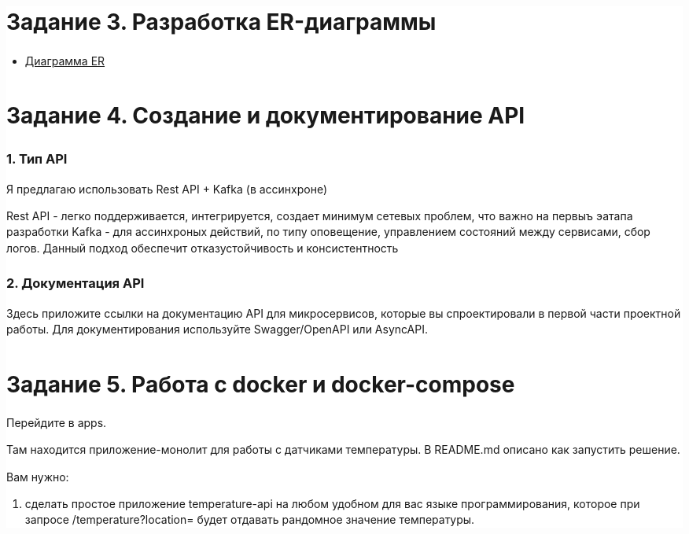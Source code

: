 
# Задание 3. Разработка ER-диаграммы

- [Диаграмма ER](https://www.plantuml.com/plantuml/png/hLVDRjms4BxlKwZfeK3G1LoWXy88WZZ9RcCajGtREUH4qEAibhL42YHbryaQQ1FqKA10tw10to0DajPfVleAsZVgK6D8fB0otDW7m-JCaFo-RuR3rHthk75LaITx1GxO0rq0c-oo-v9dXXUZqHT9_SVoUNrMlrl-cjHdIVsXVhdyQVby-MFziNvR_rEVZJuJC9CAaidM_kR-4tPl-z7sRlBvT6twpNJQEdTsDx_Rs7t27awwYEbaRRBMHaotToURtsw54PErwJJOOtVoQ6D_Stjhxy7cJXVIR3AoXrAL724dQSwjJPwDakGkJmypeoibxkbScmWWkZUCqSUDPyNEVhas0Wm5tCrnBxHDjN9Rl01SB7b-RjYJJo7vwklHQIFNx_M_ACwR-ZN-lSE_3oZUcmGrUx7y1ISVlNfeVjkeURRyEK51KKwC-XD3dgEihqOZK4wwa-J6OmlcHi9jKk6W8NLJYcGzUVnuytvowzREmzktqJOUZv8cGY4qz5fdfChG1WMNUMWekRN7o8lDkPs7Zfaqrh7--folC1gT-pcegi2PTTnLjftJabndKg5DS0TE5e3sr01E1ECkjbUbM64_xIJOCNecSsXKA6bCGdZ2B5RZosGQACAFkECceZ_N2XW2FG0JyrHPnRE8fiVnLAl8TY1rDxqI9vY10PM29LxT_9BSb7Po9bFkf5PU_U-jLXxq78gO1HGb6Eug0wnIqdM94bW11veRmImuXz7jDW7G-t0aKz9UDCEBQx1VAkwa34gbq0AYQYougcOyzU1ChnYBOuw8Zy1O9DZvLjIR9X7265aoBeG1QwDiQQKWNP4lgbaBS5qbkn-8lWVAQhh3BZ3Rnangah8NfZkjZ07bMB051izopPtNKQeX3_zXm3El2YaGRM2Y-kZTVWDSu7I8wHnCeNrEY64xlIPcZfiC1cbh4LJNZ2iMMsmw1r7byVbqDd5BvrnbC43jaSpcn2h7qUK9zGlqmFZbYefHAjTKOgx3WYT3ZoM5sgeijV7LDeF6qrtsot3GwI5HmC6dC-3EWJbXEHn1tYBZbTFCxukM0wrpu2scIdaxY1MtZ1m3SE_n0Wnl0AVDy9CX6qYreReDm1cmEg_wtKBv_B0ZQT4UXHVQXp813bBNTrgd3S-0bTnr3sb8PYy5HPtJukX_Dau1DZMoZA4ED3lBEC8xWWxU5NeNmMP1txUD8Up-P1b8nwMo5JyuQ2crbKJCLrU8PrVhei5XS72LrsUMQsswwZN0krPo5Rcenv1KDBcUN5zxNWaRcoXdJYAu3Bnf4FJD2_eeCHByXEaPEmOux1gNuyOn9nkkvo11YTXo-Vv-1UORbTD5SsqQrhoTNakQy7-MWM5XiNLMnCExAkTD6mb3EsCScMebw4AGQR0UIYErGPgjxasNFJyUn3Nze9aSWQAt4FpeOk5YUbPN9es5Z9ZwewpZHHb3AerEmLeG4LjP-CUGgxGz8Cnp3eP0SXnT4UH0jlllZ4KzI7wo3FBXwQ7Inpc837K-EEdVezWVv-7YpyhwrVAt-c_we7oF__wgNozVz3utCU9zVUQtyT-JIVqA5xp4zU-zcpP0T-LzYyLuh1VjXzPwCkSsyeIVAdtli-1oePFABGgWrsJ0HsbR3xMm7ZGzHaEm1NaNUZnUB5RzniQROSSyZWj_gQxoqs--0PTE3rTxw4TBptTAlkRvMgSN7CHOAi_CFxQ3n4WgqYP-XL4-hHoNoex87X_LHdMfeiEeZG-VH_xkoEXv20uDnFD7waKRwxktpdDzt9pOTTwXCuDwETNDgH55etCRnqH5rFH3xeXUqwCkB9AM6VXGN9-10jEi9qkl3i-xAEv-1vIeYlm_)

# Задание 4. Создание и документирование API

### 1. Тип API

Я предлагаю использовать Rest API + Kafka (в ассинхроне)

Rest API - легко поддерживается, интегрируется, создает минимум сетевых проблем, что важно на первыъ эатапа разработки
Kafka - для ассинхроных действий, по типу оповещение, управлением состояний между сервисами, сбор логов. Данный подход обеспечит отказустойчивость и консистентность

### 2. Документация API

Здесь приложите ссылки на документацию API для микросервисов, которые вы спроектировали в первой части проектной работы. Для документирования используйте Swagger/OpenAPI или AsyncAPI.

# Задание 5. Работа с docker и docker-compose

Перейдите в apps.

Там находится приложение-монолит для работы с датчиками температуры. В README.md описано как запустить решение.

Вам нужно:

1) сделать простое приложение temperature-api на любом удобном для вас языке программирования, которое при запросе /temperature?location= будет отдавать рандомное значение температуры.
